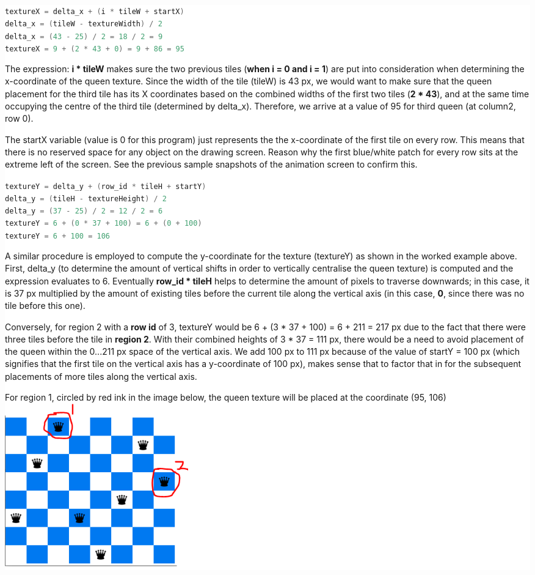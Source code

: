 ```Cpp
textureX = delta_x + (i * tileW + startX)
delta_x = (tileW - textureWidth) / 2
delta_x = (43 - 25) / 2 = 18 / 2 = 9
textureX = 9 + (2 * 43 + 0) = 9 + 86 = 95
```

The expression: **i * tileW** makes sure the two previous tiles (**when i = 0 and i = 1**) are put into consideration when determining the x-coordinate of the queen texture. Since the 
width of the tile (tileW) is 43 px, we would want to make sure that the queen placement for the third tile has its X coordinates based on the combined widths of the first two tiles
(**2 * 43**), and at the same time  occupying the centre of the third tile (determined by delta_x). Therefore, we arrive at a value of 95 for third queen (at column2, row 0).

The startX variable (value is 0 for this program) just represents the the x-coordinate of the first tile on every row. This means that there is no reserved space for any object on the
drawing screen. Reason why the first blue/white patch for every row sits at the extreme left of the screen. See the previous sample snapshots of the animation screen to confirm this.

```Cpp
textureY = delta_y + (row_id * tileH + startY)
delta_y = (tileH - textureHeight) / 2
delta_y = (37 - 25) / 2 = 12 / 2 = 6
textureY = 6 + (0 * 37 + 100) = 6 + (0 + 100)
textureY = 6 + 100 = 106
```

A similar procedure is employed to compute the y-coordinate for the texture (textureY) as shown in the worked example above. First, delta_y (to determine the amount of vertical shifts
in order to vertically centralise the queen texture) is computed and the expression evaluates to 6. Eventually **row_id * tileH** helps to determine the amount of pixels to traverse
downwards; in this case, it is 37 px multiplied by the amount of existing tiles before the current tile along the vertical axis (in this case, **0**, since there was no tile before 
this one).

Conversely, for region 2 with a **row id** of 3, textureY would be 6 + (3 * 37 + 100) = 6 + 211 = 217 px due to the fact that there were three tiles before the tile in **region 2**. 
With their combined heights of 3 * 37 = 111 px, there would be a need to avoid placement of the queen within the 0...211 px space of the vertical axis. We add 100 px to 111 px because of
the value of startY = 100 px (which signifies that the first tile on the vertical axis has a y-coordinate of 100 px), makes sense that to factor that in for the subsequent placements of
more tiles along the vertical axis.

For region 1, circled by red ink in the image below, the queen texture will be placed at the coordinate (95, 106)
<img src="/illustration.PNG" alt="Illustration" width="300"/>
